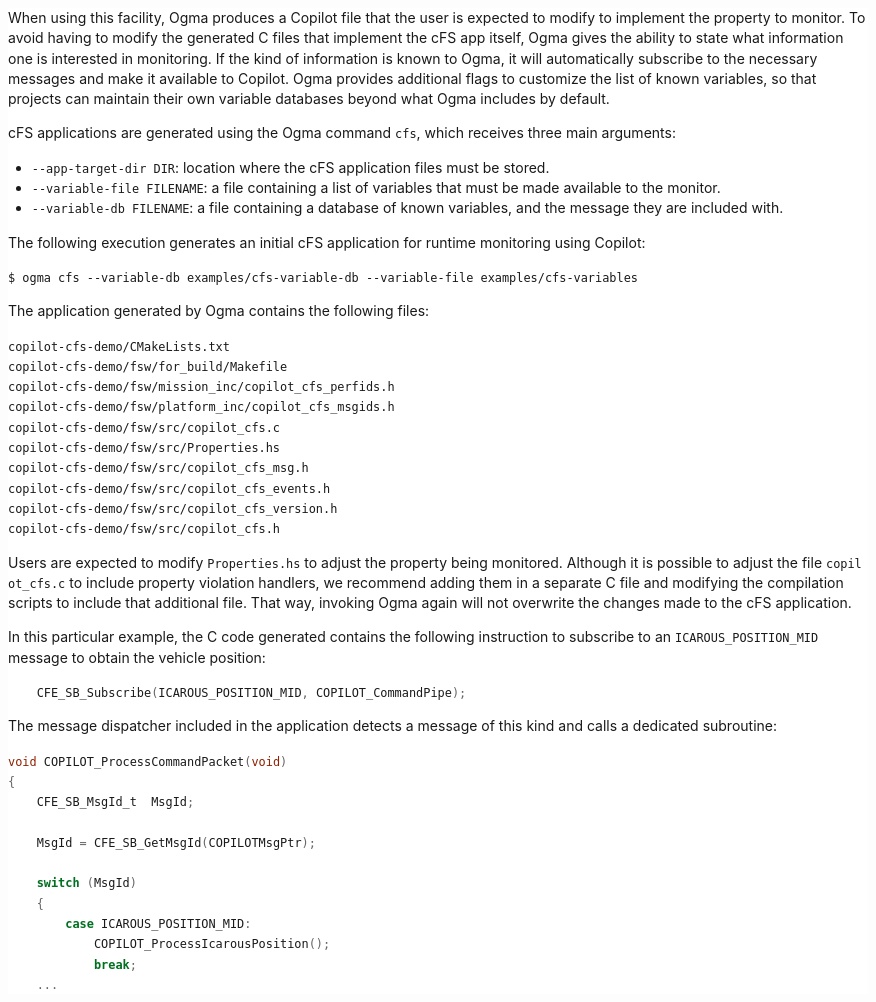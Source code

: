 When using this facility, Ogma produces a Copilot file that the user is
expected to modify to implement the property to monitor. To avoid having to
modify the generated C files that implement the cFS app itself, Ogma gives the
ability to state what information one is interested in monitoring. If the kind
of information is known to Ogma, it will automatically subscribe to the
necessary messages and make it available to Copilot. Ogma provides additional
flags to customize the list of known variables, so that projects can maintain
their own variable databases beyond what Ogma includes by default.

cFS applications are generated using the Ogma command `cfs`, which receives
three main arguments:
- `--app-target-dir DIR`: location where the cFS application files must be
  stored.
- `--variable-file FILENAME`: a file containing a list of variables that must
be made available to the monitor.
- `--variable-db FILENAME`: a file containing a database of known variables,
and the message they are included with.

The following execution generates an initial cFS application for runtime
monitoring using Copilot:
```
$ ogma cfs --variable-db examples/cfs-variable-db --variable-file examples/cfs-variables
```

The application generated by Ogma contains the following files:
```
copilot-cfs-demo/CMakeLists.txt
copilot-cfs-demo/fsw/for_build/Makefile
copilot-cfs-demo/fsw/mission_inc/copilot_cfs_perfids.h
copilot-cfs-demo/fsw/platform_inc/copilot_cfs_msgids.h
copilot-cfs-demo/fsw/src/copilot_cfs.c
copilot-cfs-demo/fsw/src/Properties.hs
copilot-cfs-demo/fsw/src/copilot_cfs_msg.h
copilot-cfs-demo/fsw/src/copilot_cfs_events.h
copilot-cfs-demo/fsw/src/copilot_cfs_version.h
copilot-cfs-demo/fsw/src/copilot_cfs.h
```

Users are expected to modify `Properties.hs` to adjust the property being
monitored. Although it is possible to adjust the file `copilot_cfs.c` to
include property violation handlers, we recommend adding them in a separate C
file and modifying the compilation scripts to include that additional file.
That way, invoking Ogma again will not overwrite the changes made to the cFS
application.

In this particular example, the C code generated contains the following
instruction to subscribe to an `ICAROUS_POSITION_MID` message to obtain
the vehicle position:
```c
    CFE_SB_Subscribe(ICAROUS_POSITION_MID, COPILOT_CommandPipe);
```

The message dispatcher included in the application detects a message
of this kind and calls a dedicated subroutine:
```c
void COPILOT_ProcessCommandPacket(void)
{
    CFE_SB_MsgId_t  MsgId;

    MsgId = CFE_SB_GetMsgId(COPILOTMsgPtr);

    switch (MsgId)
    {
        case ICAROUS_POSITION_MID:
            COPILOT_ProcessIcarousPosition();
            break;
    ...
```